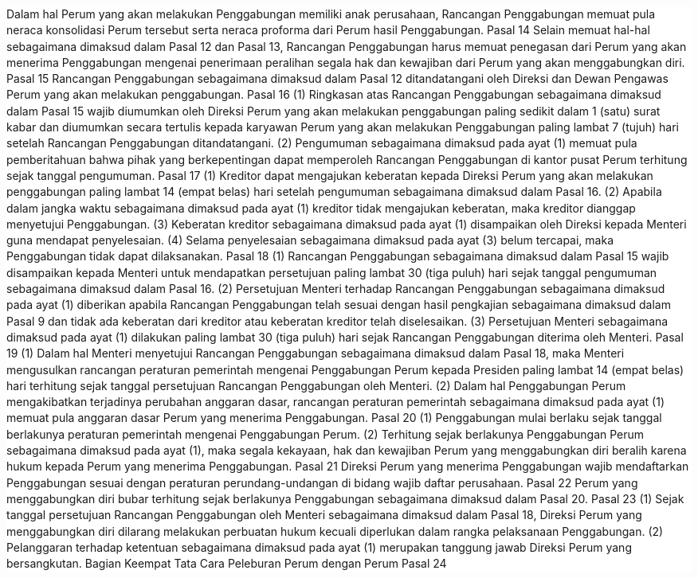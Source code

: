 Dalam hal Perum yang akan melakukan Penggabungan memiliki anak perusahaan, Rancangan Penggabungan memuat pula neraca konsolidasi Perum tersebut serta neraca proforma dari Perum hasil Penggabungan.
Pasal 14
Selain memuat hal-hal sebagaimana dimaksud dalam Pasal 12 dan Pasal 13, Rancangan Penggabungan harus memuat penegasan dari Perum yang akan menerima Penggabungan mengenai penerimaan peralihan segala hak dan kewajiban dari Perum yang akan menggabungkan diri.
Pasal 15
Rancangan Penggabungan sebagaimana dimaksud dalam Pasal 12 ditandatangani oleh Direksi dan Dewan Pengawas Perum yang akan melakukan penggabungan.
Pasal 16
(1) Ringkasan atas Rancangan Penggabungan sebagaimana dimaksud dalam Pasal 15 wajib diumumkan oleh Direksi Perum yang akan melakukan penggabungan paling sedikit dalam 1 (satu) surat kabar dan diumumkan secara tertulis kepada karyawan Perum yang akan melakukan Penggabungan paling lambat 7 (tujuh) hari setelah Rancangan Penggabungan ditandatangani.
(2) Pengumuman sebagaimana dimaksud pada ayat (1) memuat pula pemberitahuan bahwa pihak yang berkepentingan dapat memperoleh Rancangan Penggabungan di kantor pusat Perum terhitung sejak tanggal pengumuman.
Pasal 17
(1) Kreditor dapat mengajukan keberatan kepada Direksi Perum yang akan melakukan penggabungan paling lambat 14 (empat belas) hari setelah pengumuman sebagaimana dimaksud dalam Pasal 16.
(2) Apabila dalam jangka waktu sebagaimana dimaksud pada ayat (1) kreditor tidak mengajukan keberatan, maka kreditor dianggap menyetujui Penggabungan.
(3) Keberatan kreditor sebagaimana dimaksud pada ayat (1) disampaikan oleh Direksi kepada Menteri guna mendapat penyelesaian.
(4) Selama penyelesaian sebagaimana dimaksud pada ayat (3) belum tercapai, maka Penggabungan tidak dapat dilaksanakan.
Pasal 18
(1) Rancangan Penggabungan sebagaimana dimaksud dalam Pasal 15 wajib disampaikan kepada Menteri untuk mendapatkan persetujuan paling lambat 30 (tiga puluh) hari sejak tanggal pengumuman sebagaimana dimaksud dalam Pasal 16.
(2) Persetujuan Menteri terhadap Rancangan Penggabungan sebagaimana dimaksud pada ayat (1) diberikan apabila Rancangan Penggabungan telah sesuai dengan hasil pengkajian sebagaimana dimaksud dalam Pasal 9 dan tidak ada keberatan dari kreditor atau keberatan kreditor telah diselesaikan.
(3) Persetujuan Menteri sebagaimana dimaksud pada ayat (1) dilakukan paling lambat 30 (tiga puluh) hari sejak Rancangan Penggabungan diterima oleh Menteri.
Pasal 19
(1) Dalam hal Menteri menyetujui Rancangan Penggabungan sebagaimana dimaksud dalam Pasal 18, maka Menteri mengusulkan rancangan peraturan pemerintah mengenai Penggabungan Perum kepada Presiden paling lambat 14 (empat belas) hari terhitung sejak tanggal persetujuan Rancangan Penggabungan oleh Menteri.
(2) Dalam hal Penggabungan Perum mengakibatkan terjadinya perubahan anggaran dasar, rancangan peraturan pemerintah sebagaimana dimaksud pada ayat (1) memuat pula anggaran dasar Perum yang menerima Penggabungan.
Pasal 20
(1) Penggabungan mulai berlaku sejak tanggal berlakunya peraturan pemerintah mengenai Penggabungan Perum.
(2) Terhitung sejak berlakunya Penggabungan Perum sebagaimana dimaksud pada ayat (1), maka segala kekayaan, hak dan kewajiban Perum yang menggabungkan diri beralih karena hukum kepada Perum yang menerima Penggabungan.
Pasal 21
Direksi Perum yang menerima Penggabungan wajib mendaftarkan Penggabungan sesuai dengan peraturan perundang-undangan di bidang wajib daftar perusahaan.
Pasal 22
Perum yang menggabungkan diri bubar terhitung sejak berlakunya Penggabungan sebagaimana dimaksud dalam Pasal 20.
Pasal 23
(1) Sejak tanggal persetujuan Rancangan Penggabungan oleh Menteri sebagaimana dimaksud dalam Pasal 18, Direksi Perum yang menggabungkan diri dilarang melakukan perbuatan hukum kecuali diperlukan dalam rangka pelaksanaan Penggabungan.
(2) Pelanggaran terhadap ketentuan sebagaimana dimaksud pada ayat (1) merupakan tanggung jawab Direksi Perum yang bersangkutan.
Bagian Keempat Tata Cara Peleburan Perum dengan Perum
Pasal 24